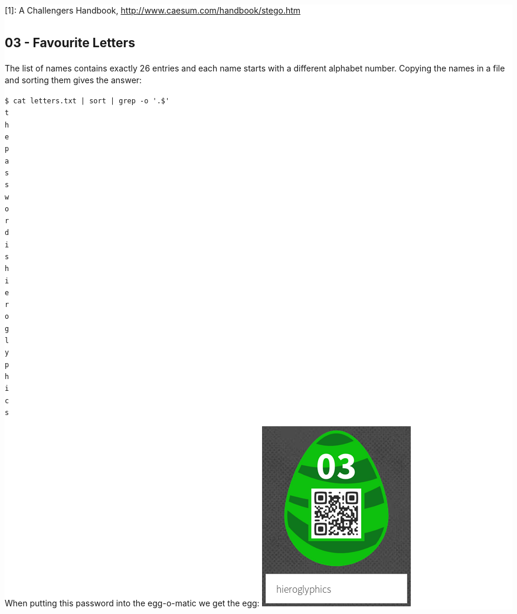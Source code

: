 \[1\]: A Challengers Handbook, <http://www.caesum.com/handbook/stego.htm>


03 - Favourite Letters
----------------------
The list of names contains exactly 26 entries and each name starts with a different alphabet number. Copying the names in a file and sorting them gives the answer:
```
$ cat letters.txt | sort | grep -o '.$'
t
h
e
p
a
s
s
w
o
r
d
i
s
h
i
e
r
o
g
l
y
p
h
i
c
s
```

When putting this password into the egg-o-matic we get the egg:
![](./03/egg03.png)
